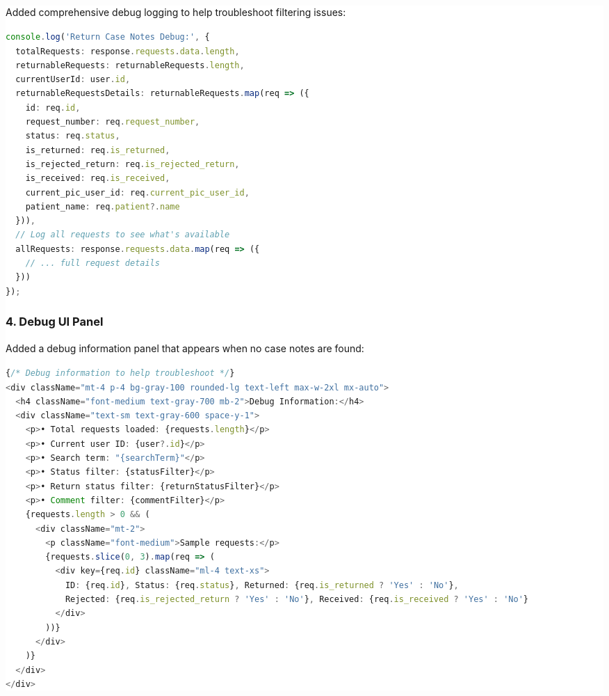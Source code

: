 Added comprehensive debug logging to help troubleshoot filtering issues:

```typescript
console.log('Return Case Notes Debug:', {
  totalRequests: response.requests.data.length,
  returnableRequests: returnableRequests.length,
  currentUserId: user.id,
  returnableRequestsDetails: returnableRequests.map(req => ({
    id: req.id,
    request_number: req.request_number,
    status: req.status,
    is_returned: req.is_returned,
    is_rejected_return: req.is_rejected_return,
    is_received: req.is_received,
    current_pic_user_id: req.current_pic_user_id,
    patient_name: req.patient?.name
  })),
  // Log all requests to see what's available
  allRequests: response.requests.data.map(req => ({
    // ... full request details
  }))
});
```

### 4. **Debug UI Panel**

Added a debug information panel that appears when no case notes are found:

```typescript
{/* Debug information to help troubleshoot */}
<div className="mt-4 p-4 bg-gray-100 rounded-lg text-left max-w-2xl mx-auto">
  <h4 className="font-medium text-gray-700 mb-2">Debug Information:</h4>
  <div className="text-sm text-gray-600 space-y-1">
    <p>• Total requests loaded: {requests.length}</p>
    <p>• Current user ID: {user?.id}</p>
    <p>• Search term: "{searchTerm}"</p>
    <p>• Status filter: {statusFilter}</p>
    <p>• Return status filter: {returnStatusFilter}</p>
    <p>• Comment filter: {commentFilter}</p>
    {requests.length > 0 && (
      <div className="mt-2">
        <p className="font-medium">Sample requests:</p>
        {requests.slice(0, 3).map(req => (
          <div key={req.id} className="ml-4 text-xs">
            ID: {req.id}, Status: {req.status}, Returned: {req.is_returned ? 'Yes' : 'No'}, 
            Rejected: {req.is_rejected_return ? 'Yes' : 'No'}, Received: {req.is_received ? 'Yes' : 'No'}
          </div>
        ))}
      </div>
    )}
  </div>
</div>
```
